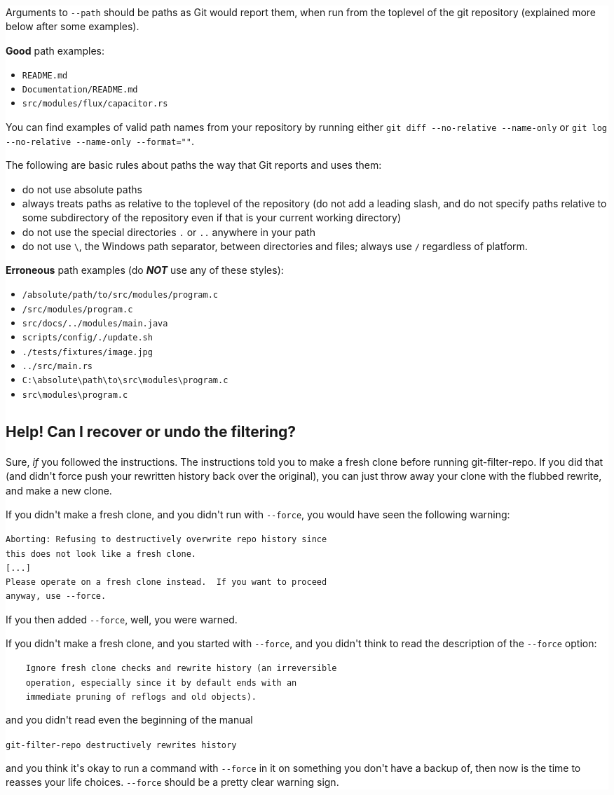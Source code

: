 Arguments to `--path` should be paths as Git would report them, when run
from the toplevel of the git repository (explained more below after some
examples).

**Good** path examples:
  * `README.md`
  * `Documentation/README.md`
  * `src/modules/flux/capacitor.rs`

You can find examples of valid path names from your repository by
running either `git diff --no-relative --name-only` or `git log
--no-relative --name-only --format=""`.

The following are basic rules about paths the way that Git reports and uses
them:
  * do not use absolute paths
  * always treats paths as relative to the toplevel of the repository
    (do not add a leading slash, and do not specify paths relative to some
     subdirectory of the repository even if that is your current working
     directory)
  * do not use the special directories `.` or `..` anywhere in your path
  * do not use `\`,  the Windows path separator, between directories and
    files; always use `/` regardless of platform.

**Erroneous** path examples (do **_NOT_** use any of these styles):
 * `/absolute/path/to/src/modules/program.c`
 * `/src/modules/program.c`
 * `src/docs/../modules/main.java`
 * `scripts/config/./update.sh`
 * `./tests/fixtures/image.jpg`
 * `../src/main.rs`
 * `C:\absolute\path\to\src\modules\program.c`
 * `src\modules\program.c`

## Help! Can I recover or undo the filtering?

Sure, _if_ you followed the instructions.  The instructions told you to
make a fresh clone before running git-filter-repo.  If you did that (and
didn't force push your rewritten history back over the original), you
can just throw away your clone with the flubbed rewrite, and make a new
clone.

If you didn't make a fresh clone, and you didn't run with `--force`, you
would have seen the following warning:
```
Aborting: Refusing to destructively overwrite repo history since
this does not look like a fresh clone.
[...]
Please operate on a fresh clone instead.  If you want to proceed
anyway, use --force.
```
If you then added `--force`, well, you were warned.

If you didn't make a fresh clone, and you started with `--force`, and you
didn't think to read the description of the `--force` option:
```
	Ignore fresh clone checks and rewrite history (an irreversible
	operation, especially since it by default ends with an
	immediate pruning of reflogs and old objects).
```
and you didn't read even the beginning of the manual
```
git-filter-repo destructively rewrites history
```
and you think it's okay to run a command with `--force` in it on
something you don't have a backup of, then now is the time to reasses
your life choices.  `--force` should be a pretty clear warning sign.